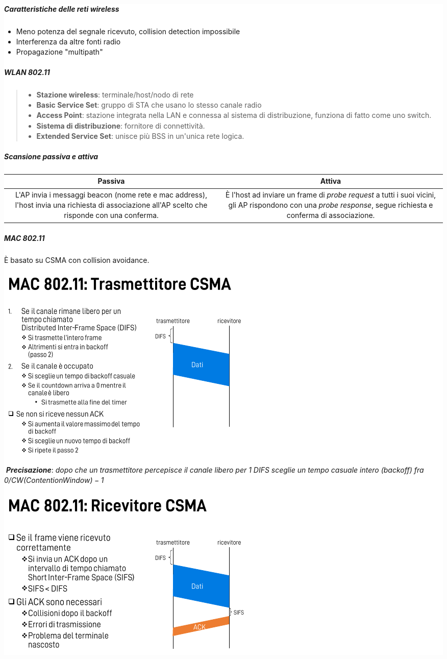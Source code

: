 ##### Caratteristiche delle reti wireless

- Meno potenza del segnale ricevuto, collision detection impossibile 
- Interferenza da altre fonti radio
- Propagazione "multipath"

##### WLAN 802.11

> - **Stazione wireless**: terminale/host/nodo di rete
> - **Basic Service Set**: gruppo di STA che usano lo stesso canale radio
> - **Access Point**: stazione integrata nella LAN e connessa al sistema di distribuzione, funziona di fatto come uno switch.
> - **Sistema di distribuzione**: fornitore di connettività.
> - **Extended Service Set**: unisce più BSS in un'unica rete logica.

##### Scansione passiva e attiva

|                           Passiva                            |                            Attiva                            |
| :----------------------------------------------------------: | :----------------------------------------------------------: |
| L'AP invia i messaggi beacon (nome rete e mac address), l'host  invia una richiesta di associazione all'AP scelto che risponde con una conferma. | È l'host ad inviare un frame di *probe request* a tutti i suoi vicini, gli AP rispondono con una *probe response*, segue richiesta e conferma di associazione. |

##### MAC 802.11

È basato su CSMA con collision avoidance.

<img src="./imgs/csma_trasm.png">

​	***Precisazione***: *dopo che un trasmettitore percepisce il canale libero per 1 DIFS sceglie un tempo casuale intero (backoff) fra $0 / CW (Contention Window) -1$*

<img src="./imgs/csma_ric.png">
